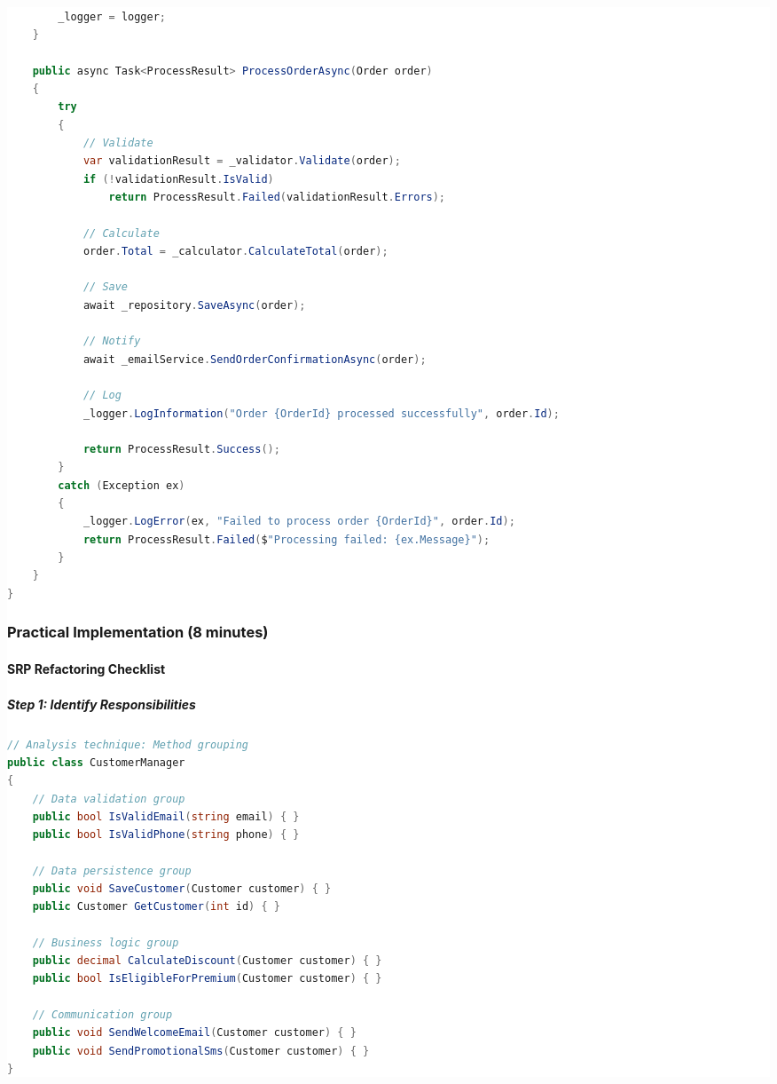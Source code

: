 ```csharp
        _logger = logger;
    }
    
    public async Task<ProcessResult> ProcessOrderAsync(Order order)
    {
        try
        {
            // Validate
            var validationResult = _validator.Validate(order);
            if (!validationResult.IsValid)
                return ProcessResult.Failed(validationResult.Errors);
            
            // Calculate
            order.Total = _calculator.CalculateTotal(order);
            
            // Save
            await _repository.SaveAsync(order);
            
            // Notify
            await _emailService.SendOrderConfirmationAsync(order);
            
            // Log
            _logger.LogInformation("Order {OrderId} processed successfully", order.Id);
            
            return ProcessResult.Success();
        }
        catch (Exception ex)
        {
            _logger.LogError(ex, "Failed to process order {OrderId}", order.Id);
            return ProcessResult.Failed($"Processing failed: {ex.Message}");
        }
    }
}
```

### Practical Implementation (8 minutes)

#### SRP Refactoring Checklist

##### Step 1: Identify Responsibilities

```csharp
// Analysis technique: Method grouping
public class CustomerManager
{
    // Data validation group
    public bool IsValidEmail(string email) { }
    public bool IsValidPhone(string phone) { }
    
    // Data persistence group  
    public void SaveCustomer(Customer customer) { }
    public Customer GetCustomer(int id) { }
    
    // Business logic group
    public decimal CalculateDiscount(Customer customer) { }
    public bool IsEligibleForPremium(Customer customer) { }
    
    // Communication group
    public void SendWelcomeEmail(Customer customer) { }
    public void SendPromotionalSms(Customer customer) { }
}
```
